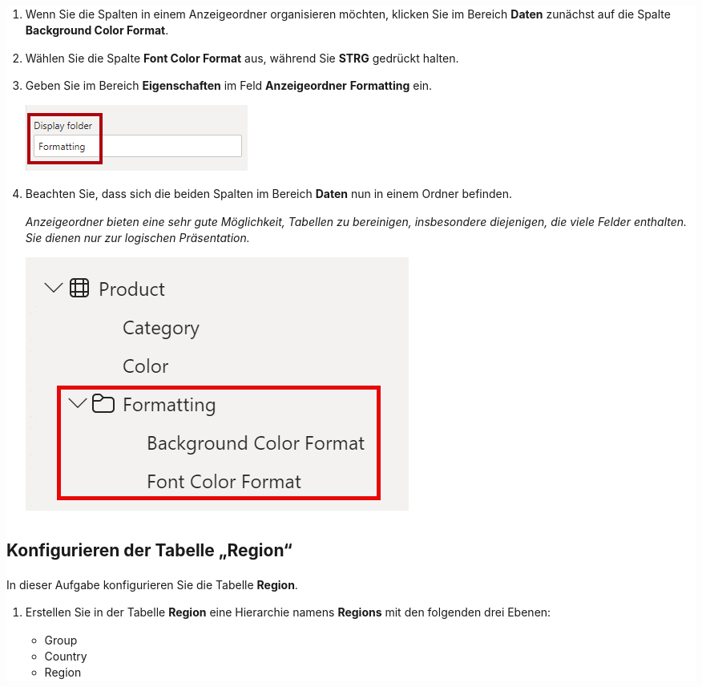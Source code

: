 1. Wenn Sie die Spalten in einem Anzeigeordner organisieren möchten, klicken Sie im Bereich **Daten** zunächst auf die Spalte **Background Color Format**.

1. Wählen Sie die Spalte **Font Color Format** aus, während Sie **STRG** gedrückt halten.

1. Geben Sie im Bereich **Eigenschaften** im Feld **Anzeigeordner** **Formatting** ein.

     ![Bild 348](Linked_image_Files/03-configure-data-model-in-power-bi-desktop_image29.png)

1. Beachten Sie, dass sich die beiden Spalten im Bereich **Daten** nun in einem Ordner befinden.
    
   *Anzeigeordner bieten eine sehr gute Möglichkeit, Tabellen zu bereinigen, insbesondere diejenigen, die viele Felder enthalten. Sie dienen nur zur logischen Präsentation.*

     ![Bild 349](Linked_image_Files/03-configure-data-model-in-power-bi-desktop_image30.png)

## **Konfigurieren der Tabelle „Region“**

In dieser Aufgabe konfigurieren Sie die Tabelle **Region**.

1. Erstellen Sie in der Tabelle **Region** eine Hierarchie namens **Regions** mit den folgenden drei Ebenen:

     - Group
     - Country
     - Region
